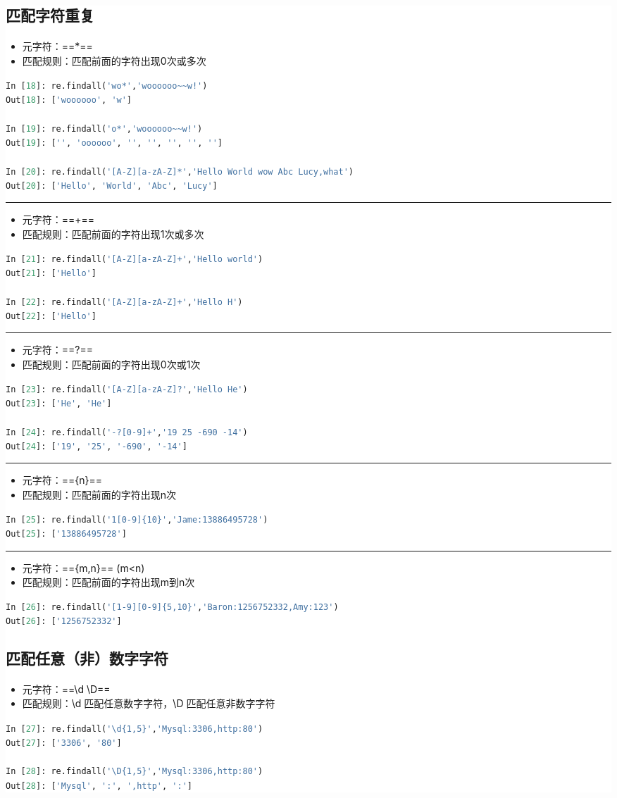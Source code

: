 ## 匹配字符重复
* 元字符：==*==
* 匹配规则：匹配前面的字符出现0次或多次
```python
In [18]: re.findall('wo*','woooooo~~w!')
Out[18]: ['woooooo', 'w']

In [19]: re.findall('o*','woooooo~~w!')
Out[19]: ['', 'oooooo', '', '', '', '', '']

In [20]: re.findall('[A-Z][a-zA-Z]*','Hello World wow Abc Lucy,what')
Out[20]: ['Hello', 'World', 'Abc', 'Lucy']
```

---------
* 元字符：==+==
* 匹配规则：匹配前面的字符出现1次或多次
```python
In [21]: re.findall('[A-Z][a-zA-Z]+','Hello world')
Out[21]: ['Hello']

In [22]: re.findall('[A-Z][a-zA-Z]+','Hello H')
Out[22]: ['Hello']
```

-----
* 元字符：==?==
* 匹配规则：匹配前面的字符出现0次或1次
```python
In [23]: re.findall('[A-Z][a-zA-Z]?','Hello He')
Out[23]: ['He', 'He']

In [24]: re.findall('-?[0-9]+','19 25 -690 -14')
Out[24]: ['19', '25', '-690', '-14']
```

-----
* 元字符：=={n}==
* 匹配规则：匹配前面的字符出现n次
```python
In [25]: re.findall('1[0-9]{10}','Jame:13886495728')
Out[25]: ['13886495728']
```

-----
* 元字符：=={m,n}== (m<n)
* 匹配规则：匹配前面的字符出现m到n次
```python
In [26]: re.findall('[1-9][0-9]{5,10}','Baron:1256752332,Amy:123')
Out[26]: ['1256752332']
```
## 匹配任意（非）数字字符
* 元字符：==\d \D==
* 匹配规则：\d 匹配任意数字字符，\D 匹配任意非数字字符
```python
In [27]: re.findall('\d{1,5}','Mysql:3306,http:80')
Out[27]: ['3306', '80']

In [28]: re.findall('\D{1,5}','Mysql:3306,http:80')
Out[28]: ['Mysql', ':', ',http', ':']
```
